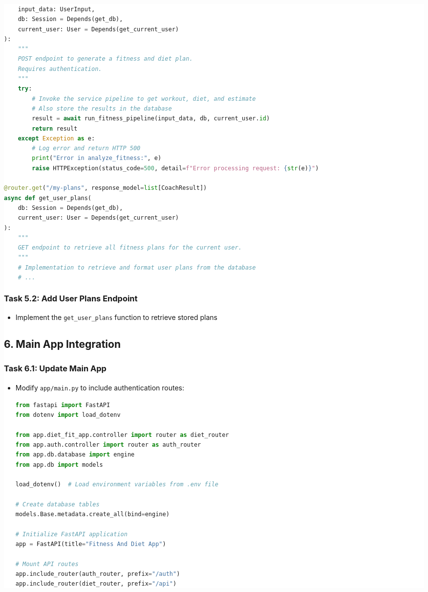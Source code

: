   ```python
      input_data: UserInput,
      db: Session = Depends(get_db),
      current_user: User = Depends(get_current_user)
  ):
      """
      POST endpoint to generate a fitness and diet plan.
      Requires authentication.
      """
      try:
          # Invoke the service pipeline to get workout, diet, and estimate
          # Also store the results in the database
          result = await run_fitness_pipeline(input_data, db, current_user.id)
          return result
      except Exception as e:
          # Log error and return HTTP 500
          print("Error in analyze_fitness:", e)
          raise HTTPException(status_code=500, detail=f"Error processing request: {str(e)}")
  
  @router.get("/my-plans", response_model=list[CoachResult])
  async def get_user_plans(
      db: Session = Depends(get_db),
      current_user: User = Depends(get_current_user)
  ):
      """
      GET endpoint to retrieve all fitness plans for the current user.
      """
      # Implementation to retrieve and format user plans from the database
      # ...
  ```

### Task 5.2: Add User Plans Endpoint
- Implement the `get_user_plans` function to retrieve stored plans

## 6. Main App Integration

### Task 6.1: Update Main App
- Modify `app/main.py` to include authentication routes:
  ```python
  from fastapi import FastAPI
  from dotenv import load_dotenv
  
  from app.diet_fit_app.controller import router as diet_router
  from app.auth.controller import router as auth_router
  from app.db.database import engine
  from app.db import models
  
  load_dotenv()  # Load environment variables from .env file
  
  # Create database tables
  models.Base.metadata.create_all(bind=engine)
  
  # Initialize FastAPI application
  app = FastAPI(title="Fitness And Diet App")
  
  # Mount API routes
  app.include_router(auth_router, prefix="/auth")
  app.include_router(diet_router, prefix="/api")
  ```
